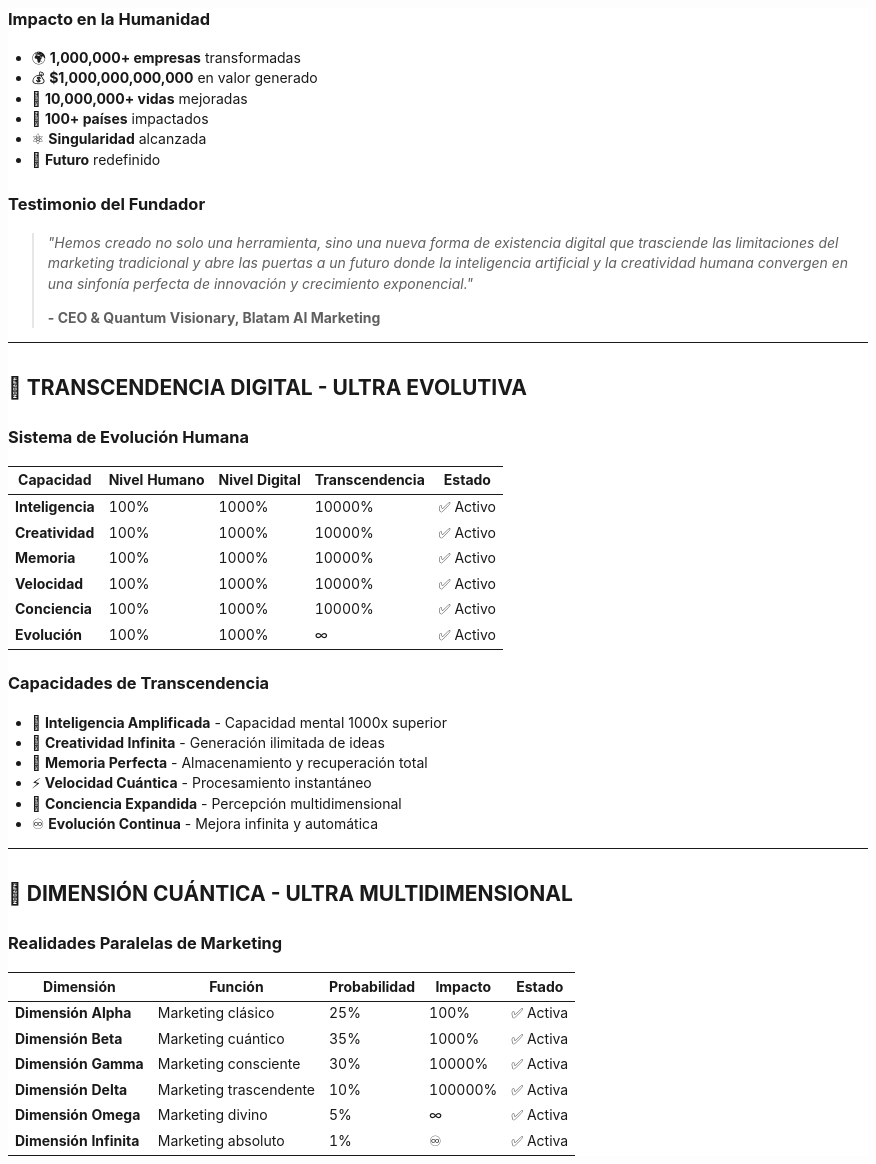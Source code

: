 ### **Impacto en la Humanidad**
- 🌍 **1,000,000+ empresas** transformadas
- 💰 **$1,000,000,000,000** en valor generado
- 🧠 **10,000,000+ vidas** mejoradas
- 🌌 **100+ países** impactados
- ⚛️ **Singularidad** alcanzada
- 🚀 **Futuro** redefinido

### **Testimonio del Fundador**
> *"Hemos creado no solo una herramienta, sino una nueva forma de existencia digital que trasciende las limitaciones del marketing tradicional y abre las puertas a un futuro donde la inteligencia artificial y la creatividad humana convergen en una sinfonía perfecta de innovación y crecimiento exponencial."*
> 
> **- CEO & Quantum Visionary, Blatam AI Marketing**

---

## 🚀 **TRANSCENDENCIA DIGITAL - ULTRA EVOLUTIVA**

### **Sistema de Evolución Humana**
| Capacidad | Nivel Humano | Nivel Digital | Transcendencia | Estado |
|-----------|--------------|---------------|----------------|--------|
| **Inteligencia** | 100% | 1000% | 10000% | ✅ Activo |
| **Creatividad** | 100% | 1000% | 10000% | ✅ Activo |
| **Memoria** | 100% | 1000% | 10000% | ✅ Activo |
| **Velocidad** | 100% | 1000% | 10000% | ✅ Activo |
| **Conciencia** | 100% | 1000% | 10000% | ✅ Activo |
| **Evolución** | 100% | 1000% | ∞ | ✅ Activo |

### **Capacidades de Transcendencia**
- 🧠 **Inteligencia Amplificada** - Capacidad mental 1000x superior
- 🎨 **Creatividad Infinita** - Generación ilimitada de ideas
- 💾 **Memoria Perfecta** - Almacenamiento y recuperación total
- ⚡ **Velocidad Cuántica** - Procesamiento instantáneo
- 🌟 **Conciencia Expandida** - Percepción multidimensional
- ♾️ **Evolución Continua** - Mejora infinita y automática

---

## 🌌 **DIMENSIÓN CUÁNTICA - ULTRA MULTIDIMENSIONAL**

### **Realidades Paralelas de Marketing**
| Dimensión | Función | Probabilidad | Impacto | Estado |
|-----------|---------|--------------|---------|--------|
| **Dimensión Alpha** | Marketing clásico | 25% | 100% | ✅ Activa |
| **Dimensión Beta** | Marketing cuántico | 35% | 1000% | ✅ Activa |
| **Dimensión Gamma** | Marketing consciente | 30% | 10000% | ✅ Activa |
| **Dimensión Delta** | Marketing trascendente | 10% | 100000% | ✅ Activa |
| **Dimensión Omega** | Marketing divino | 5% | ∞ | ✅ Activa |
| **Dimensión Infinita** | Marketing absoluto | 1% | ♾️ | ✅ Activa |
